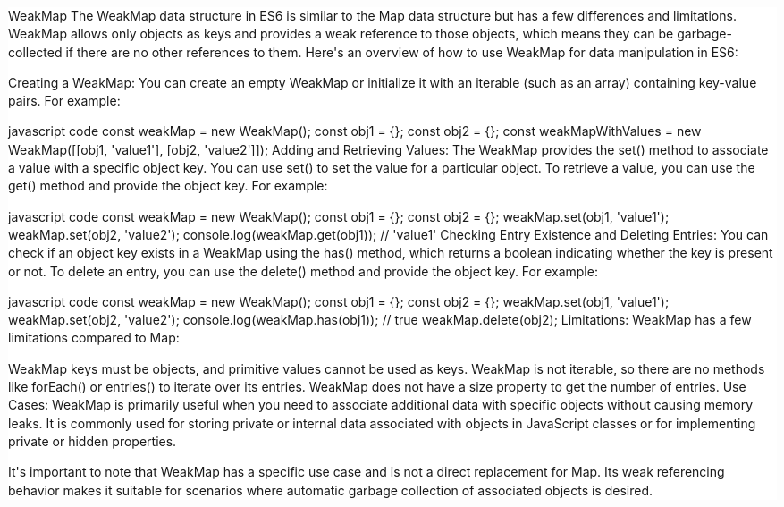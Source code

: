 

WeakMap
The WeakMap data structure in ES6 is similar to the Map data structure but has a few differences and limitations. WeakMap allows only objects as keys and provides a weak reference to those objects, which means they can be garbage-collected if there are no other references to them. Here's an overview of how to use WeakMap for data manipulation in ES6:

Creating a WeakMap: You can create an empty WeakMap or initialize it with an iterable (such as an array) containing key-value pairs. For example:

javascript code
const weakMap = new WeakMap();
const obj1 = {};
const obj2 = {};
const weakMapWithValues = new WeakMap([[obj1, 'value1'], [obj2, 'value2']]);
Adding and Retrieving Values: The WeakMap provides the set() method to associate a value with a specific object key. You can use set() to set the value for a particular object. To retrieve a value, you can use the get() method and provide the object key. For example:

javascript code
const weakMap = new WeakMap();
const obj1 = {};
const obj2 = {};
weakMap.set(obj1, 'value1');
weakMap.set(obj2, 'value2');
console.log(weakMap.get(obj1));  // 'value1'
Checking Entry Existence and Deleting Entries: You can check if an object key exists in a WeakMap using the has() method, which returns a boolean indicating whether the key is present or not. To delete an entry, you can use the delete() method and provide the object key. For example:

javascript code
const weakMap = new WeakMap();
const obj1 = {};
const obj2 = {};
weakMap.set(obj1, 'value1');
weakMap.set(obj2, 'value2');
console.log(weakMap.has(obj1));  // true
weakMap.delete(obj2);
Limitations: WeakMap has a few limitations compared to Map:

WeakMap keys must be objects, and primitive values cannot be used as keys.
WeakMap is not iterable, so there are no methods like forEach() or entries() to iterate over its entries.
WeakMap does not have a size property to get the number of entries.
Use Cases: WeakMap is primarily useful when you need to associate additional data with specific objects without causing memory leaks. It is commonly used for storing private or internal data associated with objects in JavaScript classes or for implementing private or hidden properties.

It's important to note that WeakMap has a specific use case and is not a direct replacement for Map. Its weak referencing behavior makes it suitable for scenarios where automatic garbage collection of associated objects is desired.



